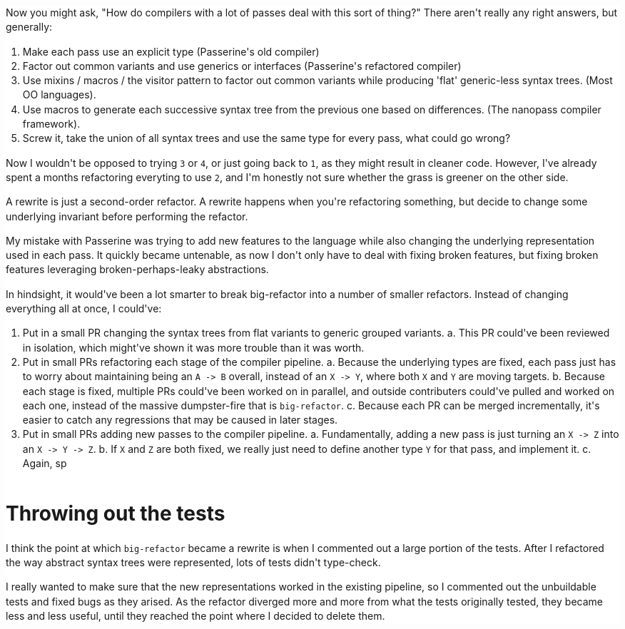 Now you might ask, "How do compilers with a lot of passes deal with this sort of thing?" There aren't really any right answers, but generally:

1. Make each pass use an explicit type (Passerine's old compiler)
2. Factor out common variants and use generics or interfaces (Passerine's refactored compiler)
3. Use mixins / macros / the visitor pattern to factor out common variants while producing 'flat' generic-less syntax trees. (Most OO languages).
4. Use macros to generate each successive syntax tree from the previous one based on differences. (The nanopass compiler framework).
5. Screw it, take the union of all syntax trees and use the same type for every pass, what could go wrong?

Now I wouldn't be opposed to trying `3` or `4`, or just going back to `1`, as they might result in cleaner code. However, I've already spent a months refactoring everyting to use `2`, and I'm honestly not sure whether the grass is greener on the other side.

A rewrite is just a second-order refactor. A rewrite happens when you're refactoring something, but decide to change some underlying invariant before performing the refactor.

My mistake with Passerine was trying to add new features to the language while also changing the underlying representation used in each pass. It quickly became untenable, as now I don't only have to deal with fixing broken features, but fixing broken features leveraging broken-perhaps-leaky abstractions.

In hindsight, it would've been a lot smarter to break big-refactor into a number of smaller refactors. Instead of changing everything all at once, I could've:

1. Put in a small PR changing the syntax trees from flat variants to generic grouped variants.
    a. This PR could've been reviewed in isolation, which might've shown it was more trouble than it was worth.
2. Put in small PRs refactoring each stage of the compiler pipeline.
    a. Because the underlying types are fixed, each pass just has to worry about maintaining being an `A -> B` overall, instead of an `X -> Y`, where both `X` and `Y` are moving targets.
    b. Because each stage is fixed, multiple PRs could've been worked on in parallel, and outside contributers could've pulled and worked on each one, instead of the massive dumpster-fire that is `big-refactor`.
    c. Because each PR can be merged incrementally, it's easier to catch any regressions that may be caused in later stages.
3. Put in small PRs adding new passes to the compiler pipeline.
    a. Fundamentally, adding a new pass is just turning an `X -> Z` into an `X -> Y -> Z`. 
    b. If `X` and `Z` are both fixed, we really just need to define another type `Y` for that pass, and implement it.
    c. Again, sp

# Throwing out the tests

I think the point at which `big-refactor` became a rewrite is when I commented out a large portion of the tests. After I refactored the way abstract syntax trees were represented, lots of tests didn't type-check. 

I really wanted to make sure that the new representations worked in the existing pipeline, so I commented out the unbuildable tests and fixed bugs as they arised. As the refactor diverged more and more from what the tests originally tested, they became less and less useful, until they reached the point where I decided to delete them.
